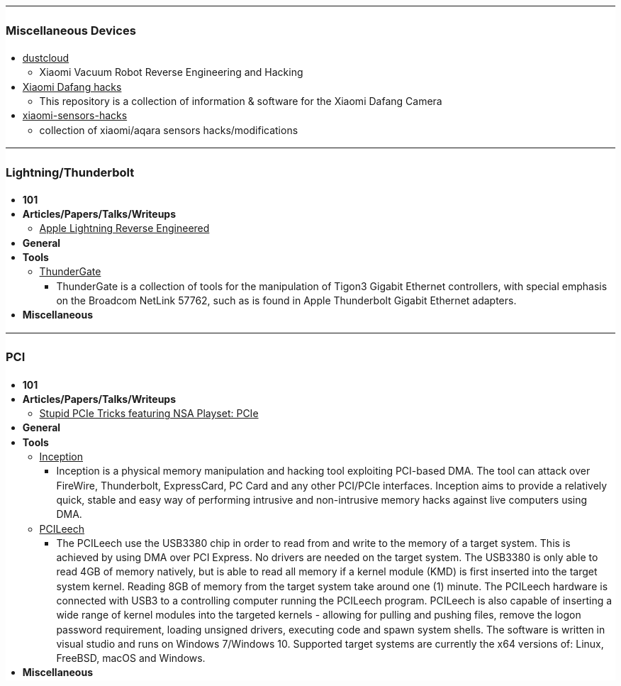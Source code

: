 

------------------------
### <a name="misc-devices"></a> Miscellaneous Devices
* [dustcloud](https://github.com/dgiese/dustcloud)
	* Xiaomi Vacuum Robot Reverse Engineering and Hacking
* [Xiaomi Dafang hacks](https://github.com/EliasKotlyar/Xiaomi-Dafang-Hacks)
	* This repository is a collection of information & software for the Xiaomi Dafang Camera
* [xiaomi-sensors-hacks](https://github.com/PischeDev/xiaomi-sensors-hacks)
	* collection of xiaomi/aqara sensors hacks/modifications


---------------------------
### <a name="lightning"></a> Lightning/Thunderbolt

* **101**
* **Articles/Papers/Talks/Writeups**
	* [Apple Lightning Reverse Engineered](http://ramtin-amin.fr/#tristar)
* **General**
* **Tools**
	* [ThunderGate](http://thundergate.io/)
		* ThunderGate is a collection of tools for the manipulation of Tigon3 Gigabit Ethernet controllers, with special emphasis on the Broadcom NetLink 57762, such as is found in Apple Thunderbolt Gigabit Ethernet adapters.
* **Miscellaneous**




---------------------------
### <a name="pci">PCI</a>
* **101**
* **Articles/Papers/Talks/Writeups**
	* [Stupid PCIe Tricks featuring NSA Playset: PCIe](https://www.youtube.com/watch?v=Zwz61uVxiM0)
* **General**
* **Tools**
	* [Inception](https://github.com/carmaa/inception)
		* Inception is a physical memory manipulation and hacking tool exploiting PCI-based DMA. The tool can attack over FireWire, Thunderbolt, ExpressCard, PC Card and any other PCI/PCIe interfaces. Inception aims to provide a relatively quick, stable and easy way of performing intrusive and non-intrusive memory hacks against live computers using DMA.
	* [PCILeech](https://github.com/ufrisk/pcileech)
		* The PCILeech use the USB3380 chip in order to read from and write to the memory of a target system. This is achieved by using DMA over PCI Express. No drivers are needed on the target system. The USB3380 is only able to read 4GB of memory natively, but is able to read all memory if a kernel module (KMD) is first inserted into the target system kernel. Reading 8GB of memory from the target system take around one (1) minute. The PCILeech hardware is connected with USB3 to a controlling computer running the PCILeech program. PCILeech is also capable of inserting a wide range of kernel modules into the targeted kernels - allowing for pulling and pushing files, remove the logon password requirement, loading unsigned drivers, executing code and spawn system shells. The software is written in visual studio and runs on Windows 7/Windows 10. Supported target systems are currently the x64 versions of: Linux, FreeBSD, macOS and Windows.
* **Miscellaneous**
